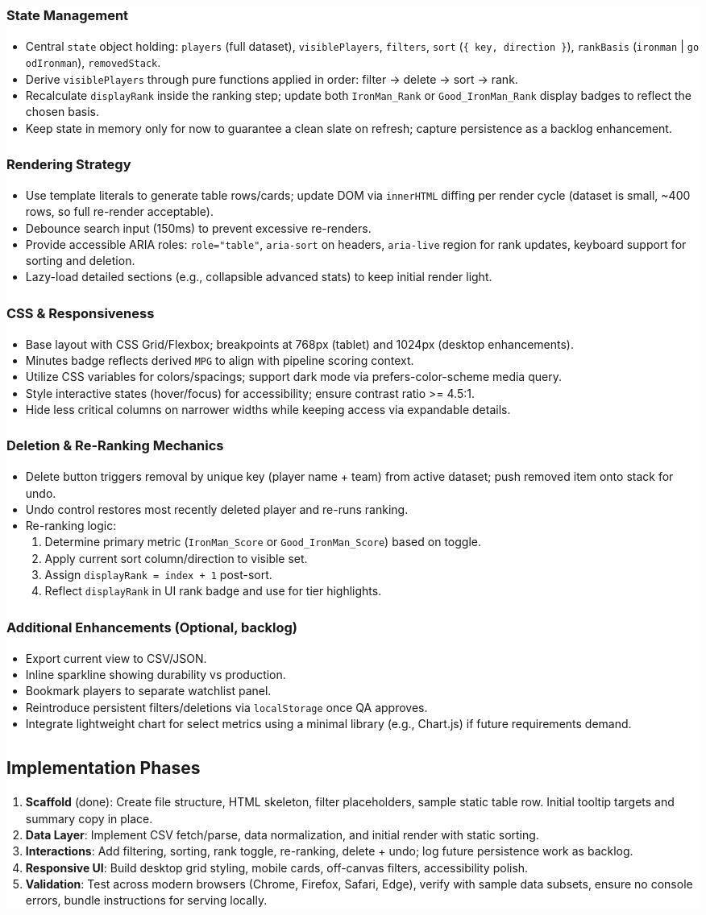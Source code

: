 ### State Management
- Central `state` object holding: `players` (full dataset), `visiblePlayers`, `filters`, `sort` (`{ key, direction }`), `rankBasis` (`ironman` | `goodIronman`), `removedStack`.
- Derive `visiblePlayers` through pure functions applied in order: filter → delete → sort → rank.
- Recalculate `displayRank` inside the ranking step; update both `IronMan_Rank` or `Good_IronMan_Rank` display badges to reflect the chosen basis.
- Keep state in memory only for now to guarantee a clean slate on refresh; capture persistence as a backlog enhancement.

### Rendering Strategy
- Use template literals to generate table rows/cards; update DOM via `innerHTML` diffing per render cycle (dataset is small, ~400 rows, so full re-render acceptable).
- Debounce search input (150ms) to prevent excessive re-renders.
- Provide accessible ARIA roles: `role="table"`, `aria-sort` on headers, `aria-live` region for rank updates, keyboard support for sorting and deletion.
- Lazy-load detailed sections (e.g., collapsible advanced stats) to keep initial render light.

### CSS & Responsiveness
- Base layout with CSS Grid/Flexbox; breakpoints at 768px (tablet) and 1024px (desktop enhancements).
- Minutes badge reflects derived `MPG` to align with pipeline scoring context.
- Utilize CSS variables for colors/spacings; support dark mode via prefers-color-scheme media query.
- Style interactive states (hover/focus) for accessibility; ensure contrast ratio >= 4.5:1.
- Hide less critical columns on narrower widths while keeping access via expandable details.

### Deletion & Re-Ranking Mechanics
- Delete button triggers removal by unique key (player name + team) from active dataset; push removed item onto stack for undo.
- Undo control restores most recently deleted player and re-runs ranking.
- Re-ranking logic:
  1. Determine primary metric (`IronMan_Score` or `Good_IronMan_Score`) based on toggle.
  2. Apply current sort column/direction to visible set.
  3. Assign `displayRank = index + 1` post-sort.
  4. Reflect `displayRank` in UI rank badge and use for tier highlights.

### Additional Enhancements (Optional, backlog)
- Export current view to CSV/JSON.
- Inline sparkline showing durability vs production.
- Bookmark players to separate watchlist panel.
- Reintroduce persistent filters/deletions via `localStorage` once QA approves.
- Integrate lightweight chart for select metrics using a minimal library (e.g., Chart.js) if future requirements demand.

## Implementation Phases
1. **Scaffold** (done): Create file structure, HTML skeleton, filter placeholders, sample static table row. Initial tooltip targets and summary copy in place.
2. **Data Layer**: Implement CSV fetch/parse, data normalization, and initial render with static sorting.
3. **Interactions**: Add filtering, sorting, rank toggle, re-ranking, delete + undo; log future persistence work as backlog.
4. **Responsive UI**: Build desktop grid styling, mobile cards, off-canvas filters, accessibility polish.
5. **Validation**: Test across modern browsers (Chrome, Firefox, Safari, Edge), verify with sample data subsets, ensure no console errors, bundle instructions for serving locally.
